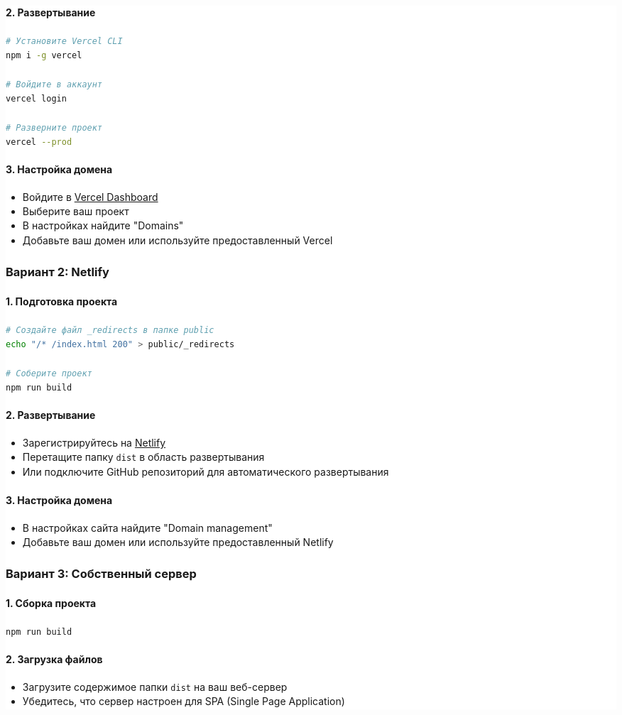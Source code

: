 #### 2. Развертывание

```bash
# Установите Vercel CLI
npm i -g vercel

# Войдите в аккаунт
vercel login

# Разверните проект
vercel --prod
```

#### 3. Настройка домена

- Войдите в [Vercel Dashboard](https://vercel.com/dashboard)
- Выберите ваш проект
- В настройках найдите "Domains"
- Добавьте ваш домен или используйте предоставленный Vercel

### Вариант 2: Netlify

#### 1. Подготовка проекта

```bash
# Создайте файл _redirects в папке public
echo "/* /index.html 200" > public/_redirects

# Соберите проект
npm run build
```

#### 2. Развертывание

- Зарегистрируйтесь на [Netlify](https://netlify.com)
- Перетащите папку `dist` в область развертывания
- Или подключите GitHub репозиторий для автоматического развертывания

#### 3. Настройка домена

- В настройках сайта найдите "Domain management"
- Добавьте ваш домен или используйте предоставленный Netlify

### Вариант 3: Собственный сервер

#### 1. Сборка проекта

```bash
npm run build
```

#### 2. Загрузка файлов

- Загрузите содержимое папки `dist` на ваш веб-сервер
- Убедитесь, что сервер настроен для SPA (Single Page Application)
